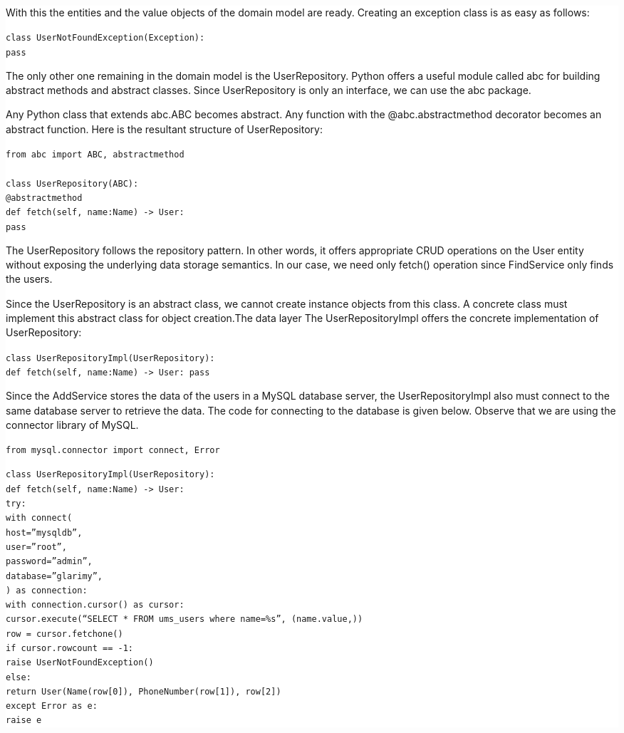 With this the entities and the value objects of the domain model are ready. Creating an exception class is as easy as follows:

```
class UserNotFoundException(Exception):
pass
```

The only other one remaining in the domain model is the UserRepository. Python offers a useful module called abc for building abstract methods and abstract classes. Since UserRepository is only an interface, we can use the abc package.

Any Python class that extends abc.ABC becomes abstract. Any function with the @abc.abstractmethod decorator becomes an abstract function. Here is the resultant structure of UserRepository:

```
from abc import ABC, abstractmethod

class UserRepository(ABC):
@abstractmethod
def fetch(self, name:Name) -> User:
pass
```

The UserRepository follows the repository pattern. In other words, it offers appropriate CRUD operations on the User entity without exposing the underlying data storage semantics. In our case, we need only fetch() operation since FindService only finds the users.

Since the UserRepository is an abstract class, we cannot create instance objects from this class. A concrete class must implement this abstract class for object creation.The data layer
The UserRepositoryImpl offers the concrete implementation of UserRepository:

```
class UserRepositoryImpl(UserRepository):
def fetch(self, name:Name) -> User: pass
```

Since the AddService stores the data of the users in a MySQL database server, the UserRepositoryImpl also must connect to the same database server to retrieve the data. The code for connecting to the database is given below. Observe that we are using the connector library of MySQL.

```
from mysql.connector import connect, Error
```

```
class UserRepositoryImpl(UserRepository):
def fetch(self, name:Name) -> User:
try:
with connect(
host=”mysqldb”,
user=”root”,
password=”admin”,
database=”glarimy”,
) as connection:
with connection.cursor() as cursor:
cursor.execute(“SELECT * FROM ums_users where name=%s”, (name.value,))
row = cursor.fetchone()
if cursor.rowcount == -1:
raise UserNotFoundException()
else:
return User(Name(row[0]), PhoneNumber(row[1]), row[2])
except Error as e:
raise e
```


[#]: subject: "Python Microservices Using Flask on Kubernetes"
[#]: via: "https://www.opensourceforu.com/2022/09/python-microservices-using-flask-on-kubernetes/"
[#]: author: "Krishna Mohan Koyya https://www.opensourceforu.com/author/krishna-mohan-koyya/"
[#]: collector: "lkxed"
[#]: translator: "MjSeven"
[#]: reviewer: " "
[#]: publisher: " "
[#]: url: " "
[a]: https://www.opensourceforu.com/author/krishna-mohan-koyya/
[b]: https://github.com/lkxed
[1]: https://www.opensourceforu.com/wp-content/uploads/2022/08/Figure-1-The-domain-model-of-FindService-1.png
[2]: https://www.opensourceforu.com/wp-content/uploads/2022/08/Figure-2-The-application-layer-of-FindService.png
[3]: https://www.opensourceforu.com/wp-content/uploads/2022/08/Figure-3-Kubernetes-services-1.png
[4]: https://www.opensourceforu.com/wp-content/uploads/2022/08/Figure-4-FindService.png
[5]: https://www.opensourceforu.com/wp-content/uploads/2022/08/Figure-5-UMS-with-AddService-and-FindService.png
